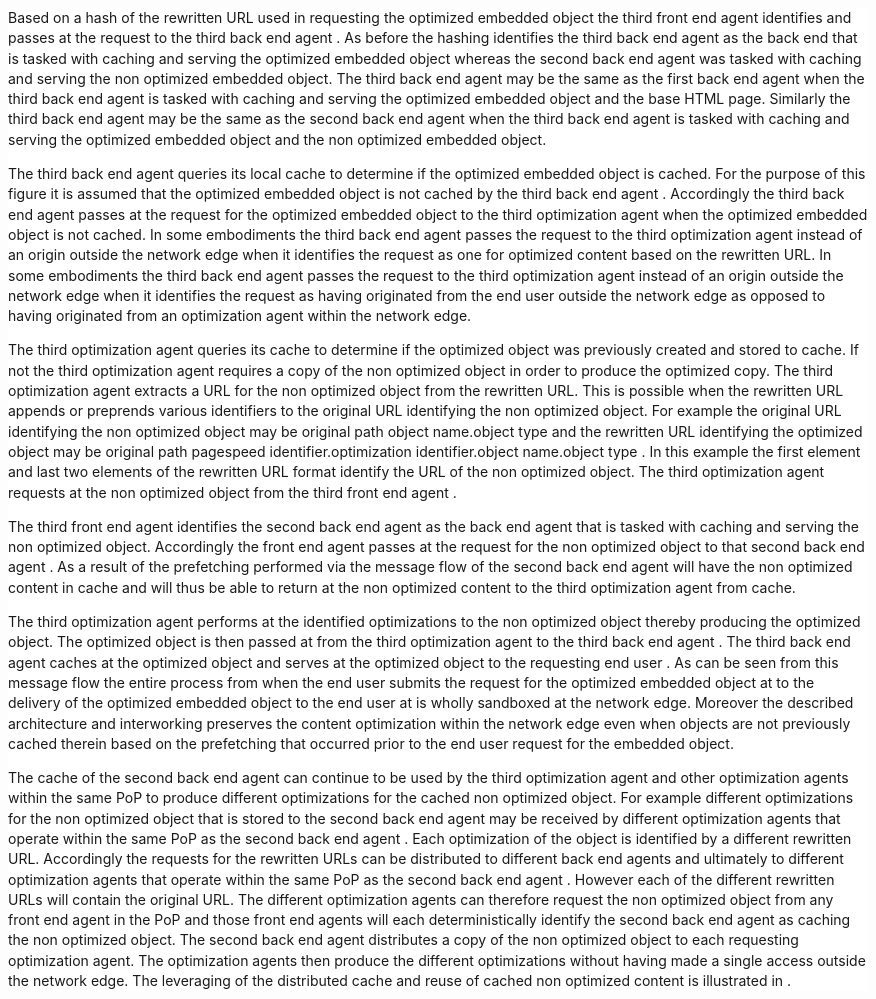 Based on a hash of the rewritten URL used in requesting the optimized embedded object the third front end agent identifies and passes at the request to the third back end agent . As before the hashing identifies the third back end agent as the back end that is tasked with caching and serving the optimized embedded object whereas the second back end agent was tasked with caching and serving the non optimized embedded object. The third back end agent may be the same as the first back end agent when the third back end agent is tasked with caching and serving the optimized embedded object and the base HTML page. Similarly the third back end agent may be the same as the second back end agent when the third back end agent is tasked with caching and serving the optimized embedded object and the non optimized embedded object.

The third back end agent queries its local cache to determine if the optimized embedded object is cached. For the purpose of this figure it is assumed that the optimized embedded object is not cached by the third back end agent . Accordingly the third back end agent passes at the request for the optimized embedded object to the third optimization agent when the optimized embedded object is not cached. In some embodiments the third back end agent passes the request to the third optimization agent instead of an origin outside the network edge when it identifies the request as one for optimized content based on the rewritten URL. In some embodiments the third back end agent passes the request to the third optimization agent instead of an origin outside the network edge when it identifies the request as having originated from the end user outside the network edge as opposed to having originated from an optimization agent within the network edge.

The third optimization agent queries its cache to determine if the optimized object was previously created and stored to cache. If not the third optimization agent requires a copy of the non optimized object in order to produce the optimized copy. The third optimization agent extracts a URL for the non optimized object from the rewritten URL. This is possible when the rewritten URL appends or preprends various identifiers to the original URL identifying the non optimized object. For example the original URL identifying the non optimized object may be original path object name.object type and the rewritten URL identifying the optimized object may be original path pagespeed identifier.optimization identifier.object name.object type . In this example the first element and last two elements of the rewritten URL format identify the URL of the non optimized object. The third optimization agent requests at the non optimized object from the third front end agent .

The third front end agent identifies the second back end agent as the back end agent that is tasked with caching and serving the non optimized object. Accordingly the front end agent passes at the request for the non optimized object to that second back end agent . As a result of the prefetching performed via the message flow of the second back end agent will have the non optimized content in cache and will thus be able to return at the non optimized content to the third optimization agent from cache.

The third optimization agent performs at the identified optimizations to the non optimized object thereby producing the optimized object. The optimized object is then passed at from the third optimization agent to the third back end agent . The third back end agent caches at the optimized object and serves at the optimized object to the requesting end user . As can be seen from this message flow the entire process from when the end user submits the request for the optimized embedded object at to the delivery of the optimized embedded object to the end user at is wholly sandboxed at the network edge. Moreover the described architecture and interworking preserves the content optimization within the network edge even when objects are not previously cached therein based on the prefetching that occurred prior to the end user request for the embedded object.

The cache of the second back end agent can continue to be used by the third optimization agent and other optimization agents within the same PoP to produce different optimizations for the cached non optimized object. For example different optimizations for the non optimized object that is stored to the second back end agent may be received by different optimization agents that operate within the same PoP as the second back end agent . Each optimization of the object is identified by a different rewritten URL. Accordingly the requests for the rewritten URLs can be distributed to different back end agents and ultimately to different optimization agents that operate within the same PoP as the second back end agent . However each of the different rewritten URLs will contain the original URL. The different optimization agents can therefore request the non optimized object from any front end agent in the PoP and those front end agents will each deterministically identify the second back end agent as caching the non optimized object. The second back end agent distributes a copy of the non optimized object to each requesting optimization agent. The optimization agents then produce the different optimizations without having made a single access outside the network edge. The leveraging of the distributed cache and reuse of cached non optimized content is illustrated in .
